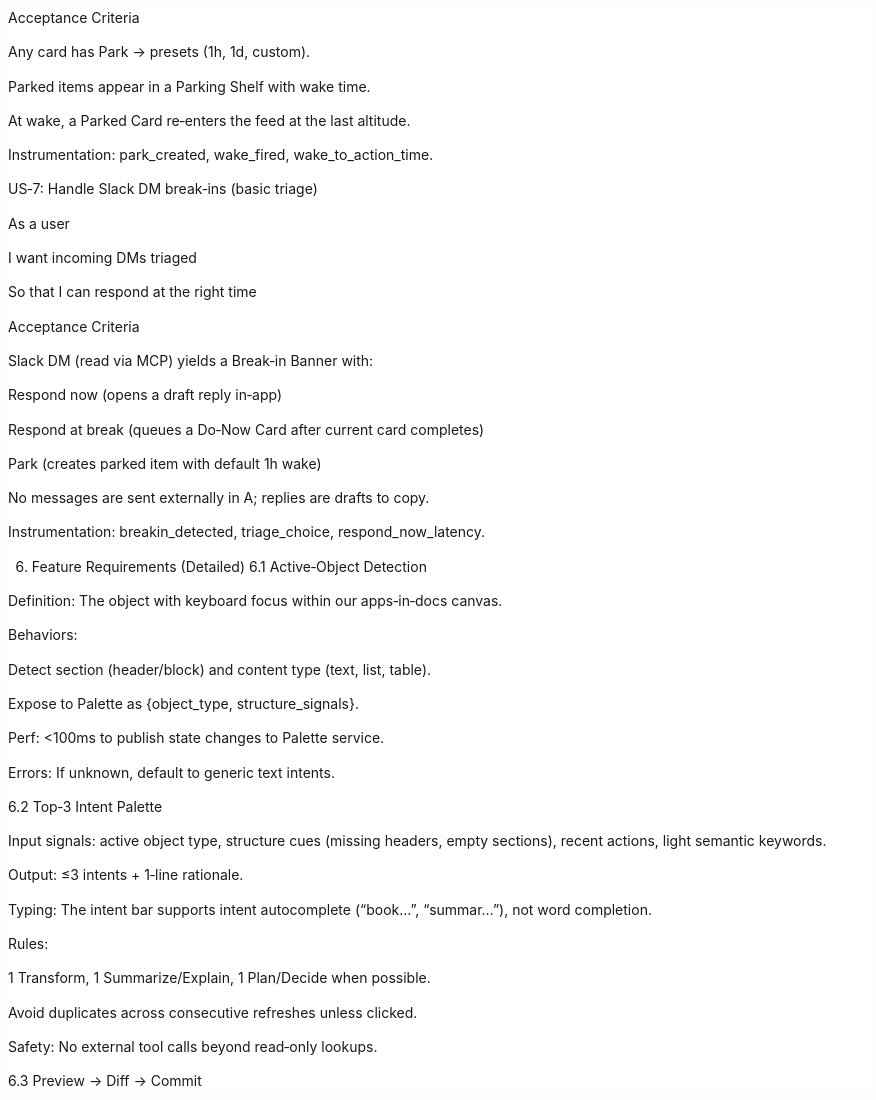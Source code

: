 Acceptance Criteria

Any card has Park → presets (1h, 1d, custom).

Parked items appear in a Parking Shelf with wake time.

At wake, a Parked Card re‑enters the feed at the last altitude.

Instrumentation: park_created, wake_fired, wake_to_action_time.

US‑7: Handle Slack DM break‑ins (basic triage)

As a user

I want incoming DMs triaged

So that I can respond at the right time

Acceptance Criteria

Slack DM (read via MCP) yields a Break‑in Banner with:

Respond now (opens a draft reply in‑app)

Respond at break (queues a Do‑Now Card after current card completes)

Park (creates parked item with default 1h wake)

No messages are sent externally in A; replies are drafts to copy.

Instrumentation: breakin_detected, triage_choice, respond_now_latency.

6) Feature Requirements (Detailed)
6.1 Active‑Object Detection

Definition: The object with keyboard focus within our apps‑in‑docs canvas.

Behaviors:

Detect section (header/block) and content type (text, list, table).

Expose to Palette as {object_type, structure_signals}.

Perf: <100ms to publish state changes to Palette service.

Errors: If unknown, default to generic text intents.

6.2 Top‑3 Intent Palette

Input signals: active object type, structure cues (missing headers, empty sections), recent actions, light semantic keywords.

Output: ≤3 intents + 1‑line rationale.

Typing: The intent bar supports intent autocomplete (“book…”, “summar…”), not word completion.

Rules:

1 Transform, 1 Summarize/Explain, 1 Plan/Decide when possible.

Avoid duplicates across consecutive refreshes unless clicked.

Safety: No external tool calls beyond read‑only lookups.

6.3 Preview → Diff → Commit
